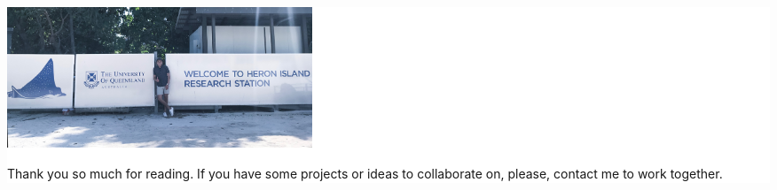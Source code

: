<img src="bio4.png" class="center-block" alt="Field trip at UQ's research stations" style="width:40%;">

Thank you so much for reading.  If you have some projects or ideas to collaborate on, please, contact me to work together.

